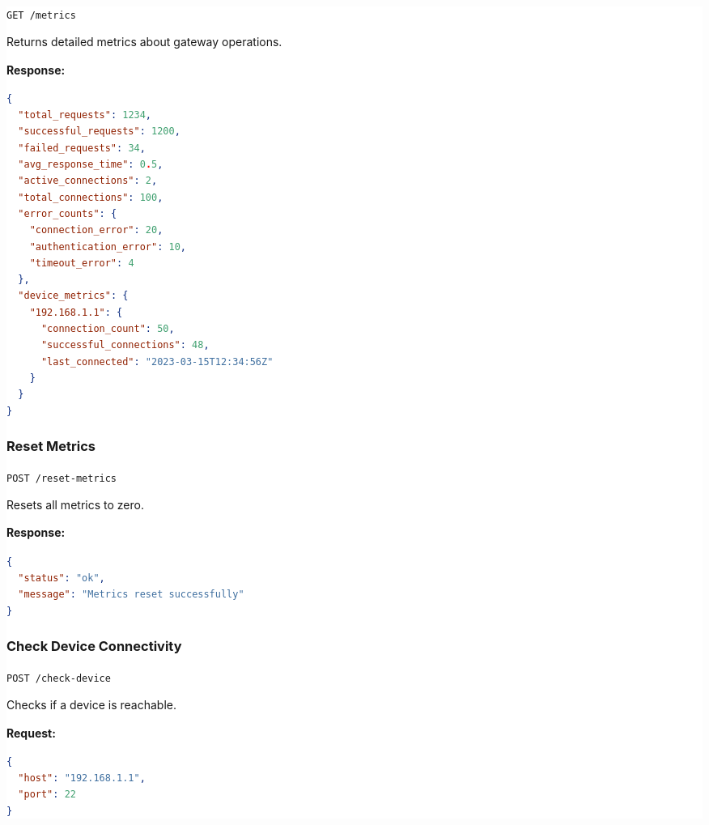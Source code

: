 ```
GET /metrics
```

Returns detailed metrics about gateway operations.

**Response:**
```json
{
  "total_requests": 1234,
  "successful_requests": 1200,
  "failed_requests": 34,
  "avg_response_time": 0.5,
  "active_connections": 2,
  "total_connections": 100,
  "error_counts": {
    "connection_error": 20,
    "authentication_error": 10,
    "timeout_error": 4
  },
  "device_metrics": {
    "192.168.1.1": {
      "connection_count": 50,
      "successful_connections": 48,
      "last_connected": "2023-03-15T12:34:56Z"
    }
  }
}
```

### Reset Metrics

```
POST /reset-metrics
```

Resets all metrics to zero.

**Response:**
```json
{
  "status": "ok",
  "message": "Metrics reset successfully"
}
```

### Check Device Connectivity

```
POST /check-device
```

Checks if a device is reachable.

**Request:**
```json
{
  "host": "192.168.1.1",
  "port": 22
}
```
